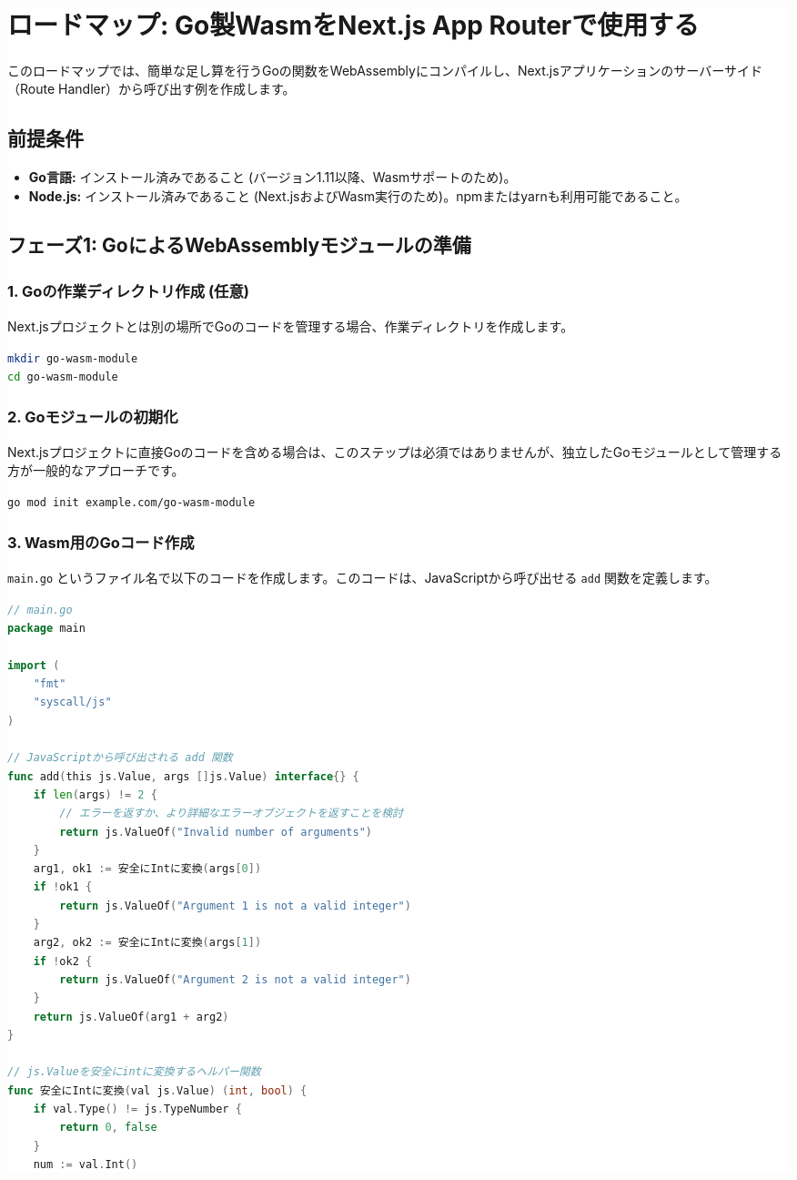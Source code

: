 # ロードマップ: Go製WasmをNext.js App Routerで使用する

このロードマップでは、簡単な足し算を行うGoの関数をWebAssemblyにコンパイルし、Next.jsアプリケーションのサーバーサイド（Route Handler）から呼び出す例を作成します。

## 前提条件

*   **Go言語:** インストール済みであること (バージョン1.11以降、Wasmサポートのため)。
*   **Node.js:** インストール済みであること (Next.jsおよびWasm実行のため)。npmまたはyarnも利用可能であること。

## フェーズ1: GoによるWebAssemblyモジュールの準備

### 1. Goの作業ディレクトリ作成 (任意)

Next.jsプロジェクトとは別の場所でGoのコードを管理する場合、作業ディレクトリを作成します。

```bash
mkdir go-wasm-module
cd go-wasm-module
```

### 2. Goモジュールの初期化

Next.jsプロジェクトに直接Goのコードを含める場合は、このステップは必須ではありませんが、独立したGoモジュールとして管理する方が一般的なアプローチです。

```bash
go mod init example.com/go-wasm-module
```

### 3. Wasm用のGoコード作成

`main.go` というファイル名で以下のコードを作成します。このコードは、JavaScriptから呼び出せる `add` 関数を定義します。

```go
// main.go
package main

import (
	"fmt"
	"syscall/js"
)

// JavaScriptから呼び出される add 関数
func add(this js.Value, args []js.Value) interface{} {
	if len(args) != 2 {
		// エラーを返すか、より詳細なエラーオブジェクトを返すことを検討
		return js.ValueOf("Invalid number of arguments")
	}
	arg1, ok1 := 安全にIntに変換(args[0])
	if !ok1 {
		return js.ValueOf("Argument 1 is not a valid integer")
	}
	arg2, ok2 := 安全にIntに変換(args[1])
	if !ok2 {
		return js.ValueOf("Argument 2 is not a valid integer")
	}
	return js.ValueOf(arg1 + arg2)
}

// js.Valueを安全にintに変換するヘルパー関数
func 安全にIntに変換(val js.Value) (int, bool) {
	if val.Type() != js.TypeNumber {
		return 0, false
	}
	num := val.Int()
```